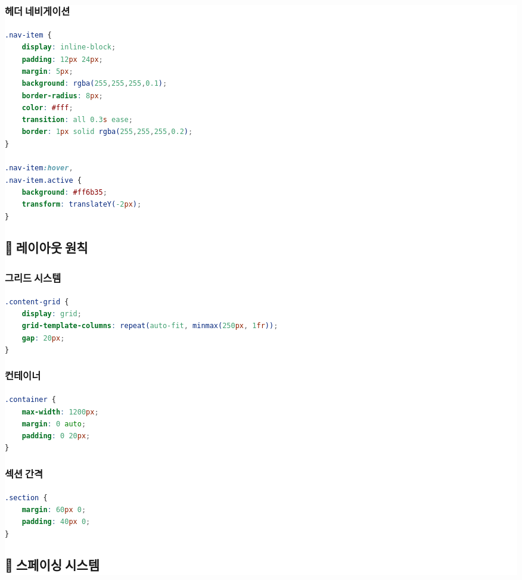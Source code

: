 ### 헤더 네비게이션
```css
.nav-item {
    display: inline-block;
    padding: 12px 24px;
    margin: 5px;
    background: rgba(255,255,255,0.1);
    border-radius: 8px;
    color: #fff;
    transition: all 0.3s ease;
    border: 1px solid rgba(255,255,255,0.2);
}

.nav-item:hover,
.nav-item.active {
    background: #ff6b35;
    transform: translateY(-2px);
}
```

## 📐 레이아웃 원칙

### 그리드 시스템
```css
.content-grid {
    display: grid;
    grid-template-columns: repeat(auto-fit, minmax(250px, 1fr));
    gap: 20px;
}
```

### 컨테이너
```css
.container {
    max-width: 1200px;
    margin: 0 auto;
    padding: 0 20px;
}
```

### 섹션 간격
```css
.section {
    margin: 60px 0;
    padding: 40px 0;
}
```

## 📏 스페이싱 시스템
